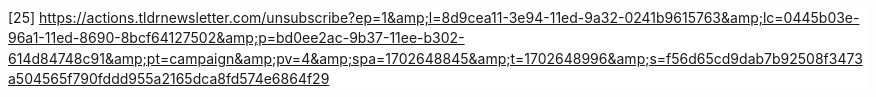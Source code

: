 [25] https://actions.tldrnewsletter.com/unsubscribe?ep=1&amp;l=8d9cea11-3e94-11ed-9a32-0241b9615763&amp;lc=0445b03e-96a1-11ed-8690-8bcf64127502&amp;p=bd0ee2ac-9b37-11ee-b302-614d84748c91&amp;pt=campaign&amp;pv=4&amp;spa=1702648845&amp;t=1702648996&amp;s=f56d65cd9dab7b92508f3473a504565f790fddd955a2165dca8fd574e6864f29